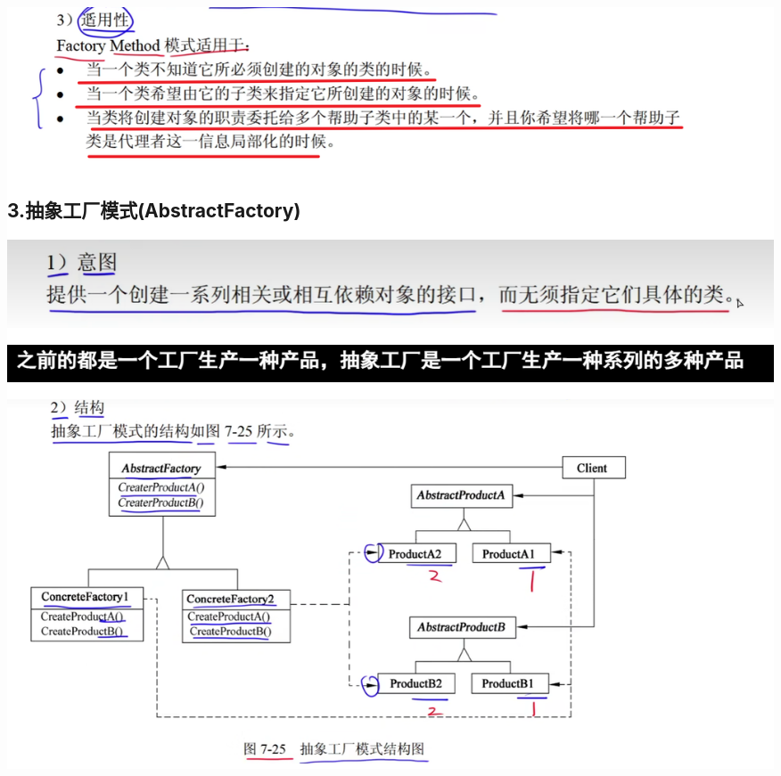 ![image-20230127232345128](typora图片/image-20230127232345128.png)

## 3.抽象工厂模式(AbstractFactory)

![image-20230128210122805](typora图片/image-20230128210122805.png)

![image-20230128210604331](typora图片/image-20230128210604331.png)

![image-20230128210851137](typora图片/image-20230128210851137.png)
